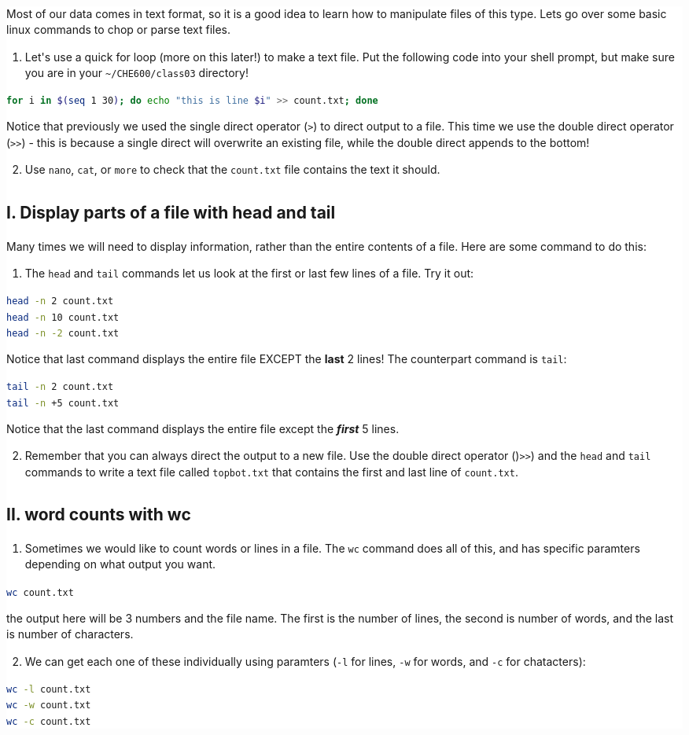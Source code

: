 Most of our data comes in text format, so it is a good idea to learn how to manipulate files of this type. Lets go over some basic linux commands to chop or parse text files.

1. Let's use a quick for loop (more on this later!) to make a text file. Put the following code into your shell prompt, but make sure you are in your ```~/CHE600/class03``` directory!

```bash
for i in $(seq 1 30); do echo "this is line $i" >> count.txt; done
```
Notice that previously we used the single direct operator (```>```) to direct output to a file. This time we use the double direct operator (```>>```) - this is because a single direct will overwrite an existing file, while the double direct appends to the bottom!

2. Use ```nano```, ```cat```, or ```more``` to check that the ```count.txt``` file contains the text it should.

## **I. Display parts of a file with head and tail**
Many times we will need to display information, rather than the entire contents of a file. Here are some command to do this:

1.	The ```head``` and ```tail``` commands let us look at the first or last few lines of a file. Try it out:

```bash
head -n 2 count.txt
head -n 10 count.txt
head -n -2 count.txt
```
Notice that last command displays the entire file EXCEPT the **last** 2 lines! The counterpart command is ```tail```:

```bash
tail -n 2 count.txt
tail -n +5 count.txt
```
Notice that the last command displays the entire file except the ***first*** 5 lines.

2. Remember that you can always direct the output to a new file. Use the double direct operator ()```>>```) and the ```head``` and ```tail``` commands to write a text file called ```topbot.txt``` that contains the first and last line of ```count.txt```.

## **II. word counts with wc**
1. Sometimes we would like to count words or lines in a file. The ```wc``` command does all of this, and has specific paramters depending on what output you want.

```bash
wc count.txt
```
the output here will be 3 numbers and the file name. The first is the number of lines, the second is number of words, and the last is number of characters. 

2. We can get each one of these individually using paramters (```-l``` for lines, ```-w``` for words, and ```-c``` for chatacters):

```bash
wc -l count.txt
wc -w count.txt
wc -c count.txt
```
